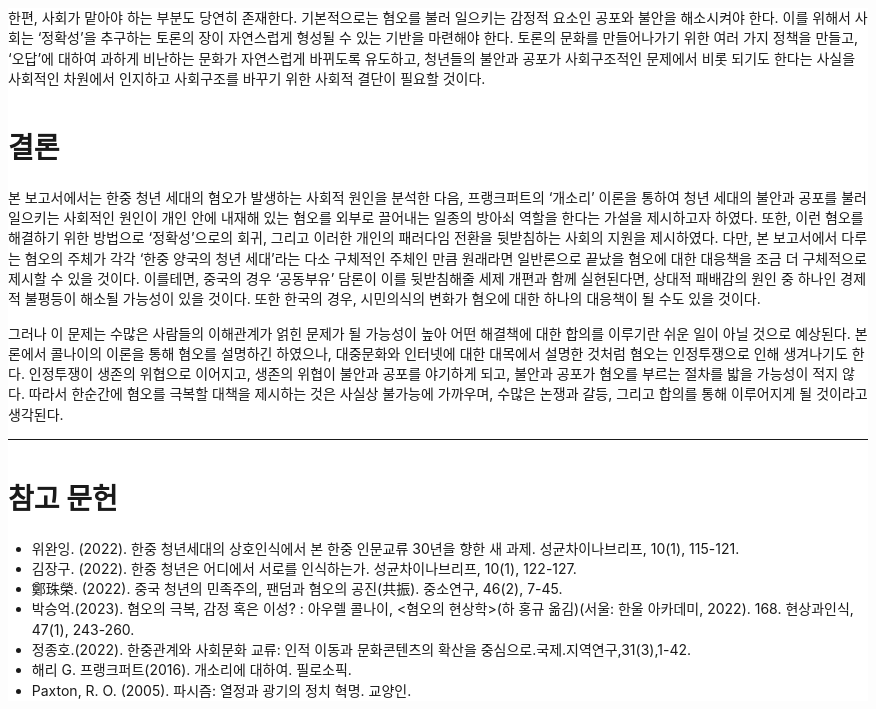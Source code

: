 한편, 사회가 맡아야 하는 부분도 당연히 존재한다. 기본적으로는 혐오를 불러 일으키는 감정적 요소인 공포와 불안을 해소시켜야 한다. 이를 위해서 사회는 ‘정확성’을 추구하는 토론의 장이 자연스럽게 형성될 수 있는 기반을 마련해야 한다. 토론의 문화를 만들어나가기 위한 여러 가지 정책을 만들고, ‘오답’에 대하여 과하게 비난하는 문화가 자연스럽게 바뀌도록 유도하고, 청년들의 불안과 공포가 사회구조적인 문제에서 비롯 되기도 한다는 사실을 사회적인 차원에서 인지하고 사회구조를 바꾸기 위한 사회적 결단이 필요할 것이다.

# 결론

본 보고서에서는 한중 청년 세대의 혐오가 발생하는 사회적 원인을 분석한 다음, 프랭크퍼트의 ‘개소리’ 이론을 통하여 청년 세대의 불안과 공포를 불러 일으키는 사회적인 원인이 개인 안에 내재해 있는 혐오를 외부로 끌어내는 일종의 방아쇠 역할을 한다는 가설을 제시하고자 하였다. 또한, 이런 혐오를 해결하기 위한 방법으로 ‘정확성’으로의 회귀, 그리고 이러한 개인의 패러다임 전환을 뒷받침하는 사회의 지원을 제시하였다. 다만, 본 보고서에서 다루는 혐오의 주체가 각각 ‘한중 양국의 청년 세대’라는 다소 구체적인 주체인 만큼 원래라면 일반론으로 끝났을 혐오에 대한 대응책을 조금 더 구체적으로 제시할 수 있을 것이다. 이를테면, 중국의 경우 ‘공동부유’ 담론이 이를 뒷받침해줄 세제 개편과 함께 실현된다면, 상대적 패배감의 원인 중 하나인 경제적 불평등이 해소될 가능성이 있을 것이다. 또한 한국의 경우, 시민의식의 변화가 혐오에 대한 하나의 대응책이 될 수도 있을 것이다.

그러나 이 문제는 수많은 사람들의 이해관계가 얽힌 문제가 될 가능성이 높아 어떤 해결책에 대한 합의를 이루기란 쉬운 일이 아닐 것으로 예상된다. 본론에서 콜나이의 이론을 통해 혐오를 설명하긴 하였으나, 대중문화와 인터넷에 대한 대목에서 설명한 것처럼 혐오는 인정투쟁으로 인해 생겨나기도 한다. 인정투쟁이 생존의 위협으로 이어지고, 생존의 위협이 불안과 공포를 야기하게 되고, 불안과 공포가 혐오를 부르는 절차를 밟을 가능성이 적지 않다. 따라서 한순간에 혐오를 극복할 대책을 제시하는 것은 사실상 불가능에 가까우며, 수많은 논쟁과 갈등, 그리고 합의를 통해 이루어지게 될 것이라고 생각된다.

[^1]: 국가인권위원회. (2017). 혐오표현 실태조사 및 규제방안 연구. [https://www.humanrights.go.kr/site/program/board/basicboard/view?menuid=001004002001&boardtypeid=24&boardid=7600629](https://www.humanrights.go.kr/site/program/board/basicboard/view?menuid=001004002001&boardtypeid=24&boardid=7600629)

[^2]: 한국무역협회 대중국 수출입 통계. (2022): [https://stat.kita.net/stat/kts/ctr/CtrTotalImpExpList.screen](https://stat.kita.net/stat/kts/ctr/CtrTotalImpExpList.screen)

[^3]: Negative Views of China Tied to Critical Views of Its Policies on Human Rights, Majorities in North America. (2022). Europe prioritize human rights in China over economic relations:  [https://www.pewresearch.org/global/2022/06/29/negative-views-of-china-tied-to-critical-views-of-its-policies-on-human-rights/](https://www.pewresearch.org/global/2022/06/29/negative-views-of-china-tied-to-critical-views-of-its-policies-on-human-rights/)

---

# 참고 문헌

+ 위완잉. (2022). 한중 청년세대의 상호인식에서 본 한중 인문교류 30년을 향한 새 과제. 성균차이나브리프, 10(1), 115-121. 
+ 김장구. (2022). 한중 청년은 어디에서 서로를 인식하는가. 성균차이나브리프, 10(1), 122-127.  
+ 鄭珠榮. (2022). 중국 청년의 민족주의, 팬덤과 혐오의 공진(共振). 중소연구, 46(2), 7-45.  
+ 박승억.(2023). 혐오의 극복, 감정 혹은 이성? : 아우렐 콜나이, <혐오의 현상학>(하 홍규 옮김)(서울: 한울 아카데미, 2022). 168. 현상과인식, 47(1), 243-260. 
+ 정종호.(2022). 한중관계와 사회문화 교류: 인적 이동과 문화콘텐츠의 확산을 중심으로.국제.지역연구,31(3),1-42.
+ 해리 G. 프랭크퍼트(2016). 개소리에 대하여. 필로소픽.
+ Paxton, R. O. (2005). 파시즘: 열정과 광기의 정치 혁명. 교양인.